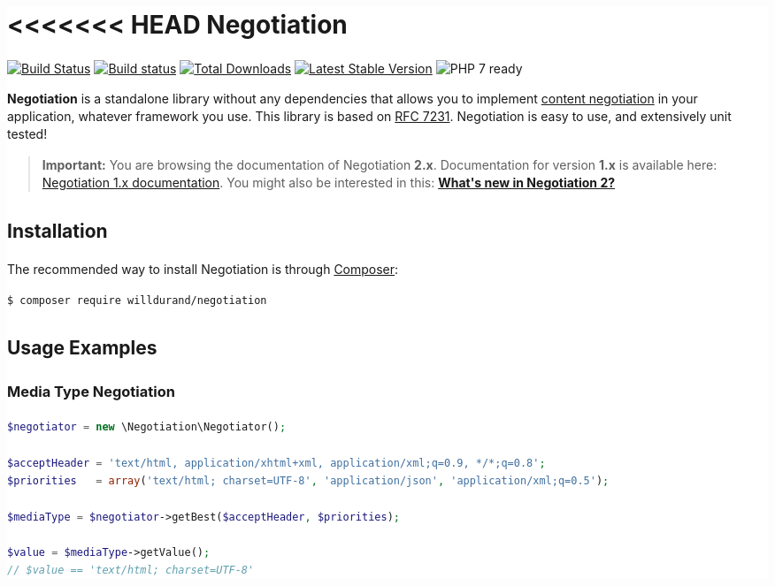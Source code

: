 <<<<<<< HEAD
Negotiation
===========

[![Build
Status](https://travis-ci.org/willdurand/Negotiation.png?branch=master)](http://travis-ci.org/willdurand/Negotiation)
[![Build
status](https://ci.appveyor.com/api/projects/status/6tbe8j3gofdlfm4v?svg=true)](https://ci.appveyor.com/project/willdurand/negotiation)
[![Total
Downloads](https://poser.pugx.org/willdurand/Negotiation/downloads.png)](https://packagist.org/packages/willdurand/Negotiation)
[![Latest Stable
Version](https://poser.pugx.org/willdurand/Negotiation/v/stable.png)](https://packagist.org/packages/willdurand/Negotiation)
![PHP 7 ready](https://img.shields.io/badge/PHP%207-ready-green.svg)

**Negotiation** is a standalone library without any dependencies that allows you
to implement [content
negotiation](https://tools.ietf.org/html/rfc7231#section-5.3) in your
application, whatever framework you use.  This library is based on [RFC
7231](https://tools.ietf.org/html/rfc7231). Negotiation is easy to use, and
extensively unit tested!

> **Important:** You are browsing the documentation of Negotiation **2.x**.
Documentation for version **1.x** is available here: [Negotiation 1.x
documentation](https://github.com/willdurand/Negotiation/blob/1.x/README.md#usage).
You might also be interested in this: [**What's new in Negotiation 2?**](https://github.com/willdurand/Negotiation/releases/tag/v2.0.0-alpha1)


Installation
------------

The recommended way to install Negotiation is through
[Composer](http://getcomposer.org/):

```bash
$ composer require willdurand/negotiation
```


Usage Examples
--------------

### Media Type Negotiation

``` php
$negotiator = new \Negotiation\Negotiator();

$acceptHeader = 'text/html, application/xhtml+xml, application/xml;q=0.9, */*;q=0.8';
$priorities   = array('text/html; charset=UTF-8', 'application/json', 'application/xml;q=0.5');

$mediaType = $negotiator->getBest($acceptHeader, $priorities);

$value = $mediaType->getValue();
// $value == 'text/html; charset=UTF-8'
```
